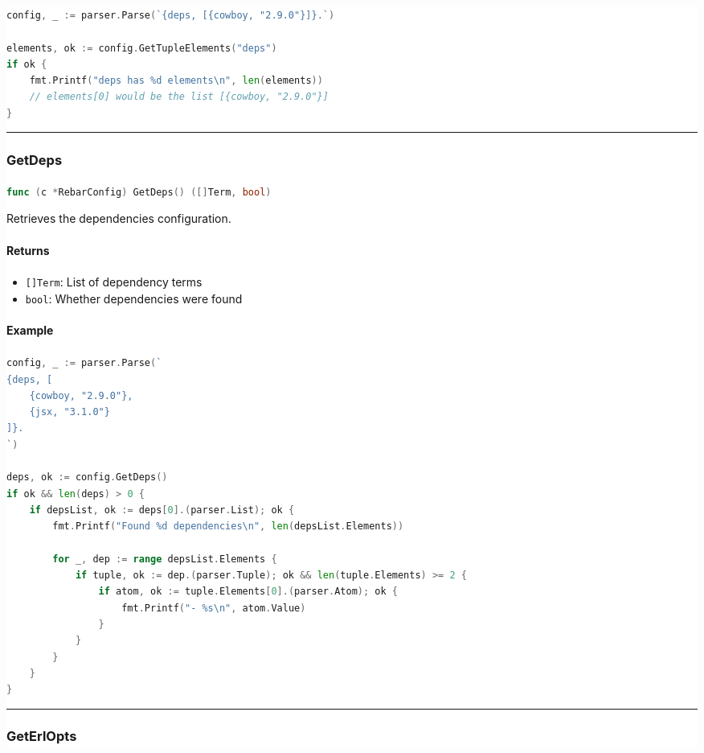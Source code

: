 ```go
config, _ := parser.Parse(`{deps, [{cowboy, "2.9.0"}]}.`)

elements, ok := config.GetTupleElements("deps")
if ok {
    fmt.Printf("deps has %d elements\n", len(elements))
    // elements[0] would be the list [{cowboy, "2.9.0"}]
}
```

---

### GetDeps

```go
func (c *RebarConfig) GetDeps() ([]Term, bool)
```

Retrieves the dependencies configuration.

#### Returns

- `[]Term`: List of dependency terms
- `bool`: Whether dependencies were found

#### Example

```go
config, _ := parser.Parse(`
{deps, [
    {cowboy, "2.9.0"},
    {jsx, "3.1.0"}
]}.
`)

deps, ok := config.GetDeps()
if ok && len(deps) > 0 {
    if depsList, ok := deps[0].(parser.List); ok {
        fmt.Printf("Found %d dependencies\n", len(depsList.Elements))
        
        for _, dep := range depsList.Elements {
            if tuple, ok := dep.(parser.Tuple); ok && len(tuple.Elements) >= 2 {
                if atom, ok := tuple.Elements[0].(parser.Atom); ok {
                    fmt.Printf("- %s\n", atom.Value)
                }
            }
        }
    }
}
```

---

### GetErlOpts
